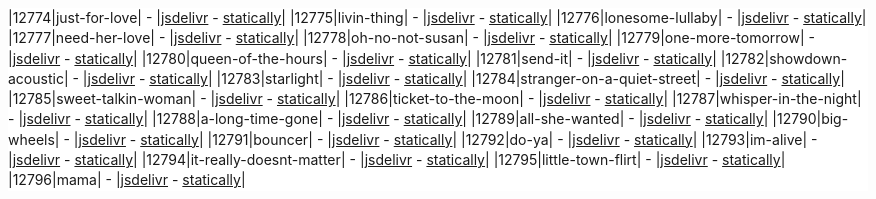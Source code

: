 |12774|just-for-love| - |[jsdelivr](https://cdn.jsdelivr.net/gh/dbchord/c8-1-3/10001-15000/12501-13000/just-for-love.png) - [statically](https://cdn.statically.io/gh/dbchord/c8-1-3/i/10001-15000/12501-13000/just-for-love.png)|
|12775|livin-thing| - |[jsdelivr](https://cdn.jsdelivr.net/gh/dbchord/c8-1-3/10001-15000/12501-13000/livin-thing.png) - [statically](https://cdn.statically.io/gh/dbchord/c8-1-3/i/10001-15000/12501-13000/livin-thing.png)|
|12776|lonesome-lullaby| - |[jsdelivr](https://cdn.jsdelivr.net/gh/dbchord/c8-1-3/10001-15000/12501-13000/lonesome-lullaby.png) - [statically](https://cdn.statically.io/gh/dbchord/c8-1-3/i/10001-15000/12501-13000/lonesome-lullaby.png)|
|12777|need-her-love| - |[jsdelivr](https://cdn.jsdelivr.net/gh/dbchord/c8-1-3/10001-15000/12501-13000/need-her-love.png) - [statically](https://cdn.statically.io/gh/dbchord/c8-1-3/i/10001-15000/12501-13000/need-her-love.png)|
|12778|oh-no-not-susan| - |[jsdelivr](https://cdn.jsdelivr.net/gh/dbchord/c8-1-3/10001-15000/12501-13000/oh-no-not-susan.png) - [statically](https://cdn.statically.io/gh/dbchord/c8-1-3/i/10001-15000/12501-13000/oh-no-not-susan.png)|
|12779|one-more-tomorrow| - |[jsdelivr](https://cdn.jsdelivr.net/gh/dbchord/c8-1-3/10001-15000/12501-13000/one-more-tomorrow.png) - [statically](https://cdn.statically.io/gh/dbchord/c8-1-3/i/10001-15000/12501-13000/one-more-tomorrow.png)|
|12780|queen-of-the-hours| - |[jsdelivr](https://cdn.jsdelivr.net/gh/dbchord/c8-1-3/10001-15000/12501-13000/queen-of-the-hours.png) - [statically](https://cdn.statically.io/gh/dbchord/c8-1-3/i/10001-15000/12501-13000/queen-of-the-hours.png)|
|12781|send-it| - |[jsdelivr](https://cdn.jsdelivr.net/gh/dbchord/c8-1-3/10001-15000/12501-13000/send-it.png) - [statically](https://cdn.statically.io/gh/dbchord/c8-1-3/i/10001-15000/12501-13000/send-it.png)|
|12782|showdown-acoustic| - |[jsdelivr](https://cdn.jsdelivr.net/gh/dbchord/c8-1-3/10001-15000/12501-13000/showdown-acoustic.png) - [statically](https://cdn.statically.io/gh/dbchord/c8-1-3/i/10001-15000/12501-13000/showdown-acoustic.png)|
|12783|starlight| - |[jsdelivr](https://cdn.jsdelivr.net/gh/dbchord/c8-1-3/10001-15000/12501-13000/starlight.png) - [statically](https://cdn.statically.io/gh/dbchord/c8-1-3/i/10001-15000/12501-13000/starlight.png)|
|12784|stranger-on-a-quiet-street| - |[jsdelivr](https://cdn.jsdelivr.net/gh/dbchord/c8-1-3/10001-15000/12501-13000/stranger-on-a-quiet-street.png) - [statically](https://cdn.statically.io/gh/dbchord/c8-1-3/i/10001-15000/12501-13000/stranger-on-a-quiet-street.png)|
|12785|sweet-talkin-woman| - |[jsdelivr](https://cdn.jsdelivr.net/gh/dbchord/c8-1-3/10001-15000/12501-13000/sweet-talkin-woman.png) - [statically](https://cdn.statically.io/gh/dbchord/c8-1-3/i/10001-15000/12501-13000/sweet-talkin-woman.png)|
|12786|ticket-to-the-moon| - |[jsdelivr](https://cdn.jsdelivr.net/gh/dbchord/c8-1-3/10001-15000/12501-13000/ticket-to-the-moon.png) - [statically](https://cdn.statically.io/gh/dbchord/c8-1-3/i/10001-15000/12501-13000/ticket-to-the-moon.png)|
|12787|whisper-in-the-night| - |[jsdelivr](https://cdn.jsdelivr.net/gh/dbchord/c8-1-3/10001-15000/12501-13000/whisper-in-the-night.png) - [statically](https://cdn.statically.io/gh/dbchord/c8-1-3/i/10001-15000/12501-13000/whisper-in-the-night.png)|
|12788|a-long-time-gone| - |[jsdelivr](https://cdn.jsdelivr.net/gh/dbchord/c8-1-3/10001-15000/12501-13000/a-long-time-gone.png) - [statically](https://cdn.statically.io/gh/dbchord/c8-1-3/i/10001-15000/12501-13000/a-long-time-gone.png)|
|12789|all-she-wanted| - |[jsdelivr](https://cdn.jsdelivr.net/gh/dbchord/c8-1-3/10001-15000/12501-13000/all-she-wanted.png) - [statically](https://cdn.statically.io/gh/dbchord/c8-1-3/i/10001-15000/12501-13000/all-she-wanted.png)|
|12790|big-wheels| - |[jsdelivr](https://cdn.jsdelivr.net/gh/dbchord/c8-1-3/10001-15000/12501-13000/big-wheels.png) - [statically](https://cdn.statically.io/gh/dbchord/c8-1-3/i/10001-15000/12501-13000/big-wheels.png)|
|12791|bouncer| - |[jsdelivr](https://cdn.jsdelivr.net/gh/dbchord/c8-1-3/10001-15000/12501-13000/bouncer.png) - [statically](https://cdn.statically.io/gh/dbchord/c8-1-3/i/10001-15000/12501-13000/bouncer.png)|
|12792|do-ya| - |[jsdelivr](https://cdn.jsdelivr.net/gh/dbchord/c8-1-3/10001-15000/12501-13000/do-ya.png) - [statically](https://cdn.statically.io/gh/dbchord/c8-1-3/i/10001-15000/12501-13000/do-ya.png)|
|12793|im-alive| - |[jsdelivr](https://cdn.jsdelivr.net/gh/dbchord/c8-1-3/10001-15000/12501-13000/im-alive.png) - [statically](https://cdn.statically.io/gh/dbchord/c8-1-3/i/10001-15000/12501-13000/im-alive.png)|
|12794|it-really-doesnt-matter| - |[jsdelivr](https://cdn.jsdelivr.net/gh/dbchord/c8-1-3/10001-15000/12501-13000/it-really-doesnt-matter.png) - [statically](https://cdn.statically.io/gh/dbchord/c8-1-3/i/10001-15000/12501-13000/it-really-doesnt-matter.png)|
|12795|little-town-flirt| - |[jsdelivr](https://cdn.jsdelivr.net/gh/dbchord/c8-1-3/10001-15000/12501-13000/little-town-flirt.png) - [statically](https://cdn.statically.io/gh/dbchord/c8-1-3/i/10001-15000/12501-13000/little-town-flirt.png)|
|12796|mama| - |[jsdelivr](https://cdn.jsdelivr.net/gh/dbchord/c8-1-3/10001-15000/12501-13000/mama.png) - [statically](https://cdn.statically.io/gh/dbchord/c8-1-3/i/10001-15000/12501-13000/mama.png)|
